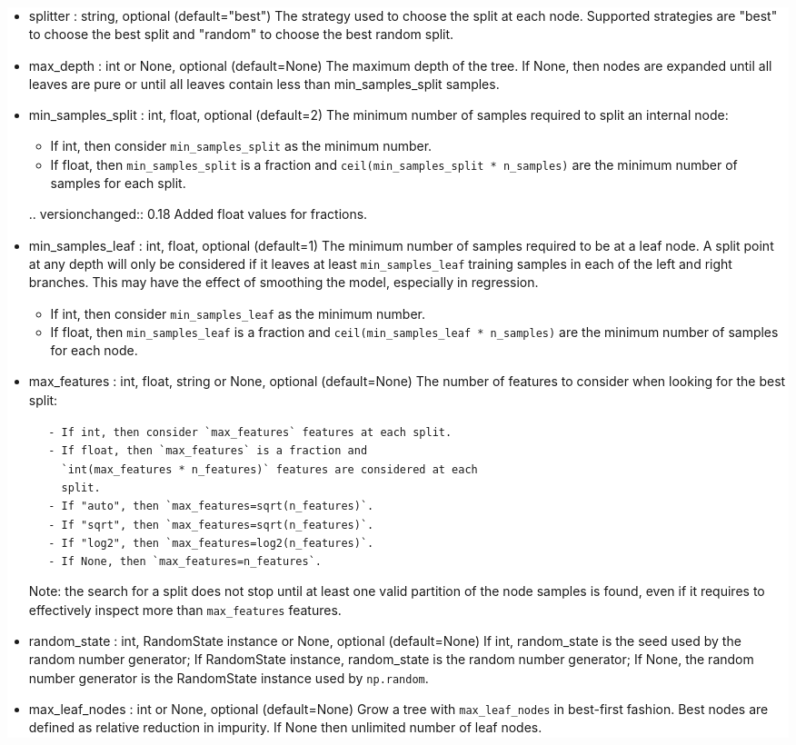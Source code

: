  *  splitter : string, optional (default="best")
       The strategy used to choose the split at each node. Supported
       strategies are "best" to choose the best split and "random" to choose
       the best random split.
   
 *  max_depth : int or None, optional (default=None)
       The maximum depth of the tree. If None, then nodes are expanded until
       all leaves are pure or until all leaves contain less than
       min_samples_split samples.
   
 *  min_samples_split : int, float, optional (default=2)
       The minimum number of samples required to split an internal node:
   
       - If int, then consider `min_samples_split` as the minimum number.
       - If float, then `min_samples_split` is a fraction and
         `ceil(min_samples_split * n_samples)` are the minimum
         number of samples for each split.
   
       .. versionchanged:: 0.18
          Added float values for fractions.
   
 *  min_samples_leaf : int, float, optional (default=1)
       The minimum number of samples required to be at a leaf node.
       A split point at any depth will only be considered if it leaves at
       least ``min_samples_leaf`` training samples in each of the left and
       right branches.  This may have the effect of smoothing the model,
       especially in regression.
   
       - If int, then consider `min_samples_leaf` as the minimum number.
       - If float, then `min_samples_leaf` is a fraction and
         `ceil(min_samples_leaf * n_samples)` are the minimum
         number of samples for each node.
   
 *  max_features : int, float, string or None, optional (default=None)
       The number of features to consider when looking for the best split:
   
           - If int, then consider `max_features` features at each split.
           - If float, then `max_features` is a fraction and
             `int(max_features * n_features)` features are considered at each
             split.
           - If "auto", then `max_features=sqrt(n_features)`.
           - If "sqrt", then `max_features=sqrt(n_features)`.
           - If "log2", then `max_features=log2(n_features)`.
           - If None, then `max_features=n_features`.
   
       Note: the search for a split does not stop until at least one
       valid partition of the node samples is found, even if it requires to
       effectively inspect more than ``max_features`` features.
   
 *  random_state : int, RandomState instance or None, optional (default=None)
       If int, random_state is the seed used by the random number generator;
       If RandomState instance, random_state is the random number generator;
       If None, the random number generator is the RandomState instance used
       by `np.random`.
   
 *  max_leaf_nodes : int or None, optional (default=None)
       Grow a tree with ``max_leaf_nodes`` in best-first fashion.
       Best nodes are defined as relative reduction in impurity.
       If None then unlimited number of leaf nodes.
   